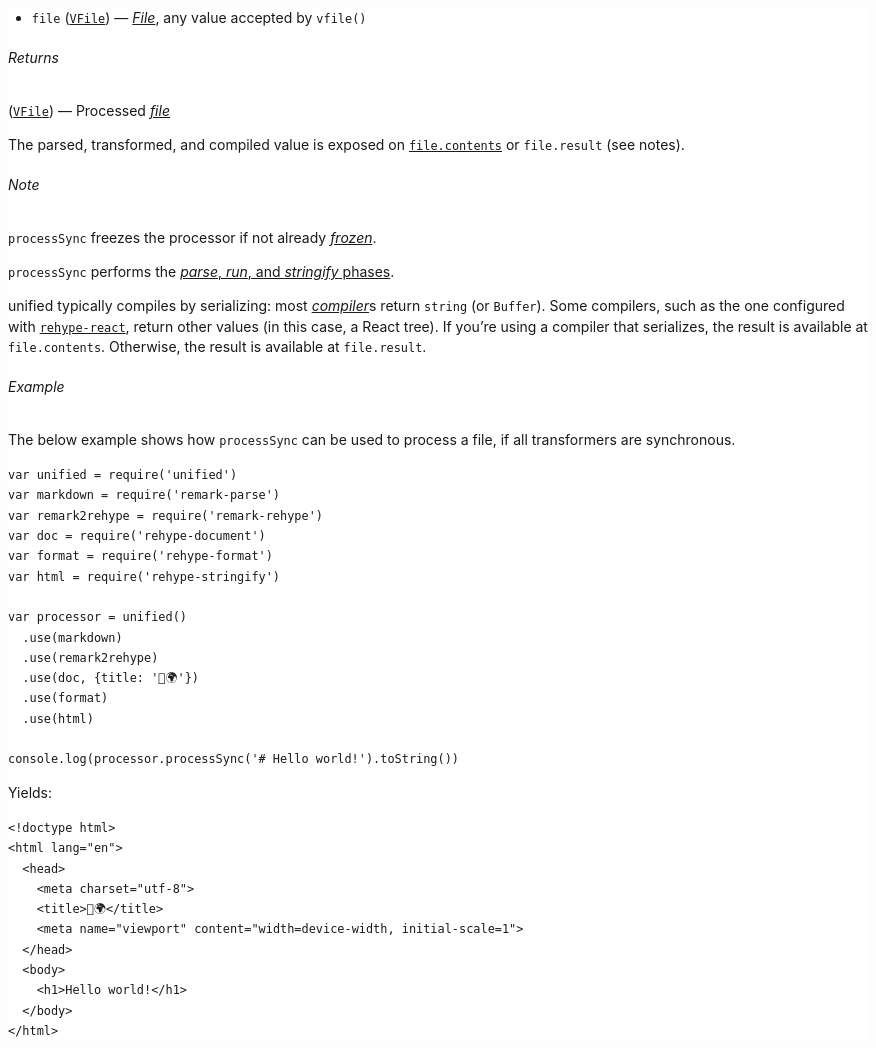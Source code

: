 -   `file` ([`VFile`](https://github.com/vfile/vfile)) — [*File*](#file), any value accepted by `vfile()`

###### Returns

([`VFile`](https://github.com/vfile/vfile)) — Processed [*file*](#file)

The parsed, transformed, and compiled value is exposed on [`file.contents`](https://github.com/vfile/vfile#vfilecontents) or `file.result` (see notes).

###### Note

`processSync` freezes the processor if not already [*frozen*](#processorfreeze).

`processSync` performs the [*parse*, *run*, and *stringify* phases](#description).

unified typically compiles by serializing: most [*compiler*](#processorcompiler)s return `string` (or `Buffer`). Some compilers, such as the one configured with [`rehype-react`](https://github.com/rhysd/rehype-react), return other values (in this case, a React tree). If you’re using a compiler that serializes, the result is available at `file.contents`. Otherwise, the result is available at `file.result`.

###### Example

The below example shows how `processSync` can be used to process a file, if all transformers are synchronous.

    var unified = require('unified')
    var markdown = require('remark-parse')
    var remark2rehype = require('remark-rehype')
    var doc = require('rehype-document')
    var format = require('rehype-format')
    var html = require('rehype-stringify')

    var processor = unified()
      .use(markdown)
      .use(remark2rehype)
      .use(doc, {title: '👋🌍'})
      .use(format)
      .use(html)

    console.log(processor.processSync('# Hello world!').toString())

Yields:

    <!doctype html>
    <html lang="en">
      <head>
        <meta charset="utf-8">
        <title>👋🌍</title>
        <meta name="viewport" content="width=device-width, initial-scale=1">
      </head>
      <body>
        <h1>Hello world!</h1>
      </body>
    </html>
